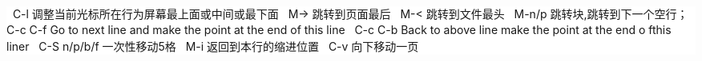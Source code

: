 
<tr>
<th scope="col" class="left">&#xa0;</th>
<th scope="col" class="left">C-l</th>
<th scope="col" class="left">调整当前光标所在行为屏幕最上面或中间或最下面</th>
</tr>


<tr>
<th scope="col" class="left">&#xa0;</th>
<th scope="col" class="left">M-></th>
<th scope="col" class="left">跳转到页面最后</th>
</tr>


<tr>
<th scope="col" class="left">&#xa0;</th>
<th scope="col" class="left">M-<</th>
<th scope="col" class="left">跳转到文件最头</th>
</tr>


<tr>
<th scope="col" class="left">&#xa0;</th>
<th scope="col" class="left">M-n/p</th>
<th scope="col" class="left">跳转块,跳转到下一个空行；</th>
</tr>


<tr>
<th scope="col" class="left">&#xa0;</th>
<th scope="col" class="left">C-c C-f</th>
<th scope="col" class="left">Go to next line and make the point at the end of this line</th>
</tr>


<tr>
<th scope="col" class="left">&#xa0;</th>
<th scope="col" class="left">C-c C-b</th>
<th scope="col" class="left">Back to above line make the point at the end o fthis liner</th>
</tr>


<tr>
<th scope="col" class="left">&#xa0;</th>
<th scope="col" class="left">C-S n/p/b/f</th>
<th scope="col" class="left">一次性移动5格</th>
</tr>


<tr>
<th scope="col" class="left">&#xa0;</th>
<th scope="col" class="left">M-i</th>
<th scope="col" class="left">返回到本行的缩进位置</th>
</tr>


<tr>
<th scope="col" class="left">&#xa0;</th>
<th scope="col" class="left">C-v</th>
<th scope="col" class="left">向下移动一页</th>
</tr>
